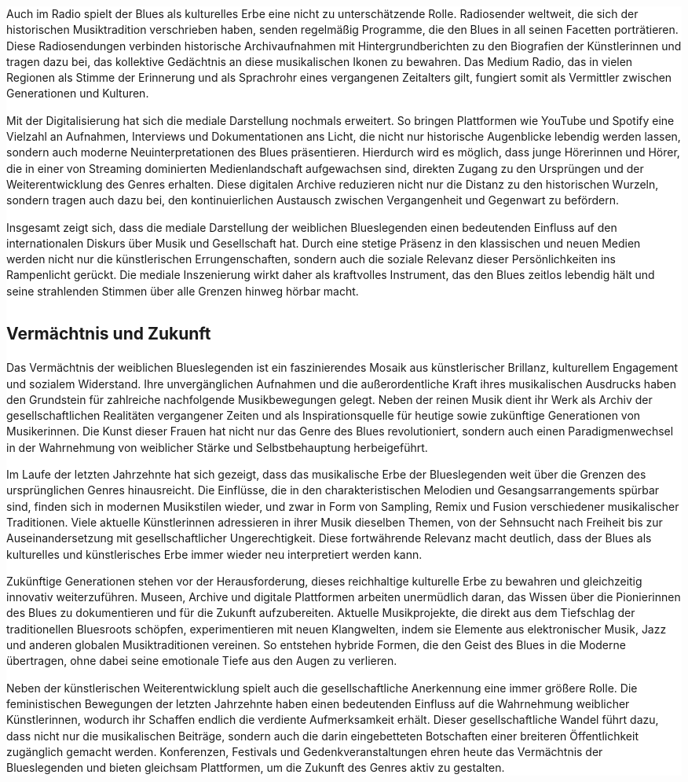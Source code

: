 Auch im Radio spielt der Blues als kulturelles Erbe eine nicht zu unterschätzende Rolle. Radiosender weltweit, die sich der historischen Musiktradition verschrieben haben, senden regelmäßig Programme, die den Blues in all seinen Facetten porträtieren. Diese Radiosendungen verbinden historische Archivaufnahmen mit Hintergrundberichten zu den Biografien der Künstlerinnen und tragen dazu bei, das kollektive Gedächtnis an diese musikalischen Ikonen zu bewahren. Das Medium Radio, das in vielen Regionen als Stimme der Erinnerung und als Sprachrohr eines vergangenen Zeitalters gilt, fungiert somit als Vermittler zwischen Generationen und Kulturen.  

Mit der Digitalisierung hat sich die mediale Darstellung nochmals erweitert. So bringen Plattformen wie YouTube und Spotify eine Vielzahl an Aufnahmen, Interviews und Dokumentationen ans Licht, die nicht nur historische Augenblicke lebendig werden lassen, sondern auch moderne Neuinterpretationen des Blues präsentieren. Hierdurch wird es möglich, dass junge Hörerinnen und Hörer, die in einer von Streaming dominierten Medienlandschaft aufgewachsen sind, direkten Zugang zu den Ursprüngen und der Weiterentwicklung des Genres erhalten. Diese digitalen Archive reduzieren nicht nur die Distanz zu den historischen Wurzeln, sondern tragen auch dazu bei, den kontinuierlichen Austausch zwischen Vergangenheit und Gegenwart zu befördern.  
 
Insgesamt zeigt sich, dass die mediale Darstellung der weiblichen Blueslegenden einen bedeutenden Einfluss auf den internationalen Diskurs über Musik und Gesellschaft hat. Durch eine stetige Präsenz in den klassischen und neuen Medien werden nicht nur die künstlerischen Errungenschaften, sondern auch die soziale Relevanz dieser Persönlichkeiten ins Rampenlicht gerückt. Die mediale Inszenierung wirkt daher als kraftvolles Instrument, das den Blues zeitlos lebendig hält und seine strahlenden Stimmen über alle Grenzen hinweg hörbar macht.


## Vermächtnis und Zukunft

Das Vermächtnis der weiblichen Blueslegenden ist ein faszinierendes Mosaik aus künstlerischer Brillanz, kulturellem Engagement und sozialem Widerstand. Ihre unvergänglichen Aufnahmen und die außerordentliche Kraft ihres musikalischen Ausdrucks haben den Grundstein für zahlreiche nachfolgende Musikbewegungen gelegt. Neben der reinen Musik dient ihr Werk als Archiv der gesellschaftlichen Realitäten vergangener Zeiten und als Inspirationsquelle für heutige sowie zukünftige Generationen von Musikerinnen. Die Kunst dieser Frauen hat nicht nur das Genre des Blues revolutioniert, sondern auch einen Paradigmenwechsel in der Wahrnehmung von weiblicher Stärke und Selbstbehauptung herbeigeführt.  

Im Laufe der letzten Jahrzehnte hat sich gezeigt, dass das musikalische Erbe der Blueslegenden weit über die Grenzen des ursprünglichen Genres hinausreicht. Die Einflüsse, die in den charakteristischen Melodien und Gesangsarrangements spürbar sind, finden sich in modernen Musikstilen wieder, und zwar in Form von Sampling, Remix und Fusion verschiedener musikalischer Traditionen. Viele aktuelle Künstlerinnen adressieren in ihrer Musik dieselben Themen, von der Sehnsucht nach Freiheit bis zur Auseinandersetzung mit gesellschaftlicher Ungerechtigkeit. Diese fortwährende Relevanz macht deutlich, dass der Blues als kulturelles und künstlerisches Erbe immer wieder neu interpretiert werden kann.  

Zukünftige Generationen stehen vor der Herausforderung, dieses reichhaltige kulturelle Erbe zu bewahren und gleichzeitig innovativ weiterzuführen. Museen, Archive und digitale Plattformen arbeiten unermüdlich daran, das Wissen über die Pionierinnen des Blues zu dokumentieren und für die Zukunft aufzubereiten. Aktuelle Musikprojekte, die direkt aus dem Tiefschlag der traditionellen Bluesroots schöpfen, experimentieren mit neuen Klangwelten, indem sie Elemente aus elektronischer Musik, Jazz und anderen globalen Musiktraditionen vereinen. So entstehen hybride Formen, die den Geist des Blues in die Moderne übertragen, ohne dabei seine emotionale Tiefe aus den Augen zu verlieren.  

Neben der künstlerischen Weiterentwicklung spielt auch die gesellschaftliche Anerkennung eine immer größere Rolle. Die feministischen Bewegungen der letzten Jahrzehnte haben einen bedeutenden Einfluss auf die Wahrnehmung weiblicher Künstlerinnen, wodurch ihr Schaffen endlich die verdiente Aufmerksamkeit erhält. Dieser gesellschaftliche Wandel führt dazu, dass nicht nur die musikalischen Beiträge, sondern auch die darin eingebetteten Botschaften einer breiteren Öffentlichkeit zugänglich gemacht werden. Konferenzen, Festivals und Gedenkveranstaltungen ehren heute das Vermächtnis der Blueslegenden und bieten gleichsam Plattformen, um die Zukunft des Genres aktiv zu gestalten.  
